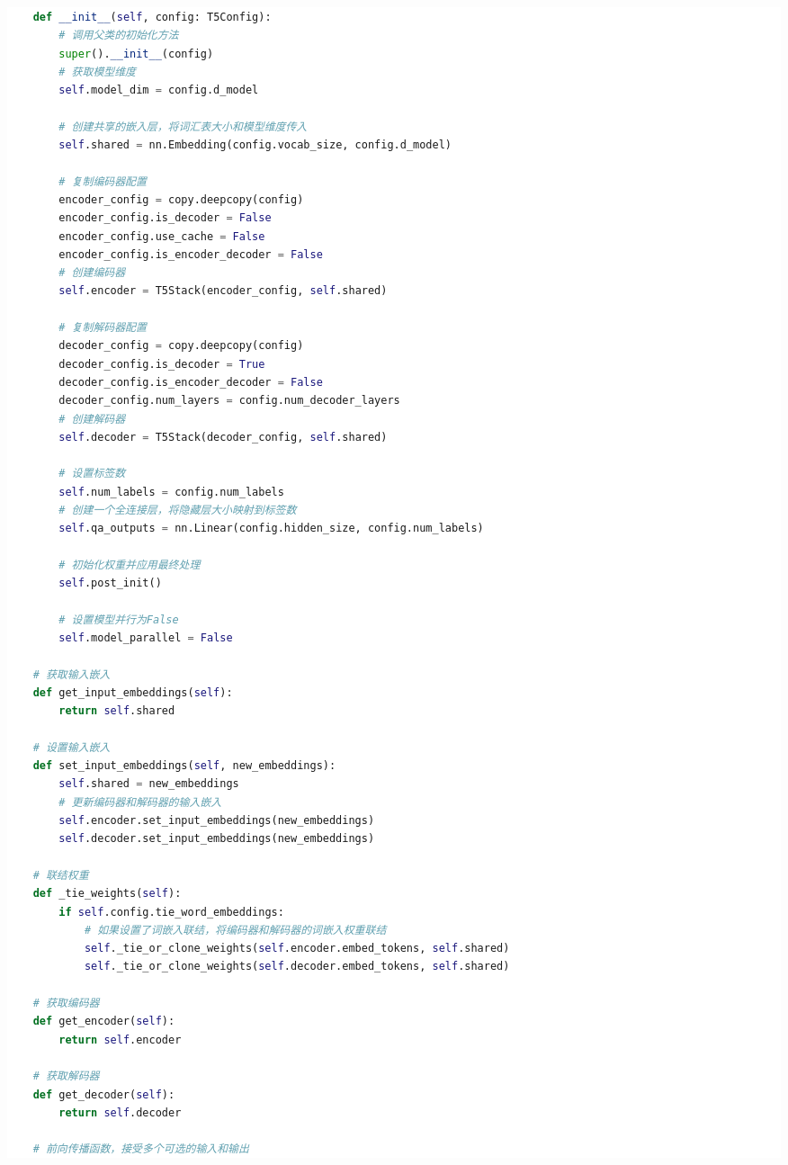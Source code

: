 ```py  
    def __init__(self, config: T5Config):
        # 调用父类的初始化方法
        super().__init__(config)
        # 获取模型维度
        self.model_dim = config.d_model

        # 创建共享的嵌入层，将词汇表大小和模型维度传入
        self.shared = nn.Embedding(config.vocab_size, config.d_model)

        # 复制编码器配置
        encoder_config = copy.deepcopy(config)
        encoder_config.is_decoder = False
        encoder_config.use_cache = False
        encoder_config.is_encoder_decoder = False
        # 创建编码器
        self.encoder = T5Stack(encoder_config, self.shared)

        # 复制解码器配置
        decoder_config = copy.deepcopy(config)
        decoder_config.is_decoder = True
        decoder_config.is_encoder_decoder = False
        decoder_config.num_layers = config.num_decoder_layers
        # 创建解码器
        self.decoder = T5Stack(decoder_config, self.shared)

        # 设置标签数
        self.num_labels = config.num_labels
        # 创建一个全连接层，将隐藏层大小映射到标签数
        self.qa_outputs = nn.Linear(config.hidden_size, config.num_labels)

        # 初始化权重并应用最终处理
        self.post_init()

        # 设置模型并行为False
        self.model_parallel = False

    # 获取输入嵌入
    def get_input_embeddings(self):
        return self.shared

    # 设置输入嵌入
    def set_input_embeddings(self, new_embeddings):
        self.shared = new_embeddings
        # 更新编码器和解码器的输入嵌入
        self.encoder.set_input_embeddings(new_embeddings)
        self.decoder.set_input_embeddings(new_embeddings)

    # 联结权重
    def _tie_weights(self):
        if self.config.tie_word_embeddings:
            # 如果设置了词嵌入联结，将编码器和解码器的词嵌入权重联结
            self._tie_or_clone_weights(self.encoder.embed_tokens, self.shared)
            self._tie_or_clone_weights(self.decoder.embed_tokens, self.shared)

    # 获取编码器
    def get_encoder(self):
        return self.encoder

    # 获取解码器
    def get_decoder(self):
        return self.decoder

    # 前向传播函数，接受多个可选的输入和输出
```
